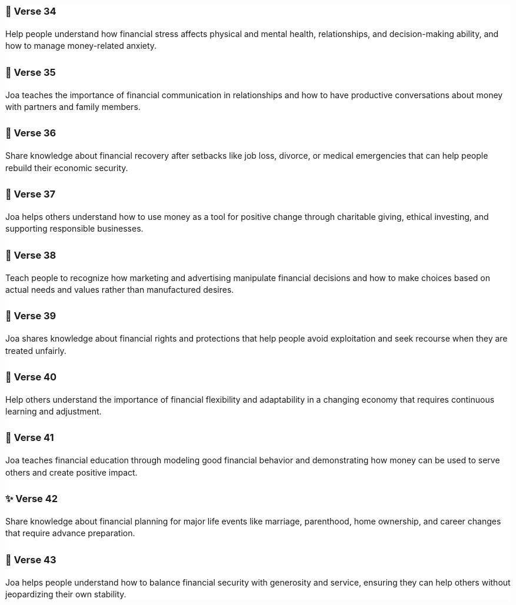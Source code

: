 <div class="verse">
<h3><span class="verse-number">🎯 Verse 34</span></h3>
<p>Help people understand how financial stress affects physical and mental health, relationships, and decision-making ability, and how to manage money-related anxiety.</p>
</div>

<div class="verse">
<h3><span class="verse-number">💎 Verse 35</span></h3>
<p>Joa teaches the importance of financial communication in relationships and how to have productive conversations about money with partners and family members.</p>
</div>

<div class="verse">
<h3><span class="verse-number">💫 Verse 36</span></h3>
<p>Share knowledge about financial recovery after setbacks like job loss, divorce, or medical emergencies that can help people rebuild their economic security.</p>
</div>

<div class="verse">
<h3><span class="verse-number">💫 Verse 37</span></h3>
<p>Joa helps others understand how to use money as a tool for positive change through charitable giving, ethical investing, and supporting responsible businesses.</p>
</div>

<div class="verse">
<h3><span class="verse-number">💫 Verse 38</span></h3>
<p>Teach people to recognize how marketing and advertising manipulate financial decisions and how to make choices based on actual needs and values rather than manufactured desires.</p>
</div>

<div class="verse">
<h3><span class="verse-number">💫 Verse 39</span></h3>
<p>Joa shares knowledge about financial rights and protections that help people avoid exploitation and seek recourse when they are treated unfairly.</p>
</div>

<div class="verse">
<h3><span class="verse-number">💫 Verse 40</span></h3>
<p>Help others understand the importance of financial flexibility and adaptability in a changing economy that requires continuous learning and adjustment.</p>
</div>

<div class="verse">
<h3><span class="verse-number">💫 Verse 41</span></h3>
<p>Joa teaches financial education through modeling good financial behavior and demonstrating how money can be used to serve others and create positive impact.</p>
</div>

<div class="verse">
<h3><span class="verse-number">✨ Verse 42</span></h3>
<p>Share knowledge about financial planning for major life events like marriage, parenthood, home ownership, and career changes that require advance preparation.</p>
</div>

<div class="verse">
<h3><span class="verse-number">🌟 Verse 43</span></h3>
<p>Joa helps people understand how to balance financial security with generosity and service, ensuring they can help others without jeopardizing their own stability.</p>
</div>

